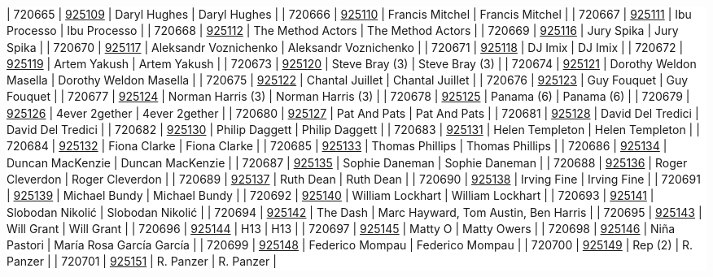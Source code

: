 | 720665 | [925109](https://www.discogs.com/artist/925109) | Daryl Hughes | Daryl Hughes |
| 720666 | [925110](https://www.discogs.com/artist/925110) | Francis Mitchel | Francis Mitchel |
| 720667 | [925111](https://www.discogs.com/artist/925111) | Ibu Processo | Ibu Processo |
| 720668 | [925112](https://www.discogs.com/artist/925112) | The Method Actors | The Method Actors |
| 720669 | [925116](https://www.discogs.com/artist/925116) | Jury Spika | Jury Spika |
| 720670 | [925117](https://www.discogs.com/artist/925117) | Aleksandr Voznichenko | Aleksandr Voznichenko |
| 720671 | [925118](https://www.discogs.com/artist/925118) | DJ Imix | DJ Imix |
| 720672 | [925119](https://www.discogs.com/artist/925119) | Artem Yakush | Artem Yakush |
| 720673 | [925120](https://www.discogs.com/artist/925120) | Steve Bray (3) | Steve Bray (3) |
| 720674 | [925121](https://www.discogs.com/artist/925121) | Dorothy Weldon Masella | Dorothy Weldon Masella |
| 720675 | [925122](https://www.discogs.com/artist/925122) | Chantal Juillet | Chantal Juillet |
| 720676 | [925123](https://www.discogs.com/artist/925123) | Guy Fouquet | Guy Fouquet |
| 720677 | [925124](https://www.discogs.com/artist/925124) | Norman Harris (3) | Norman Harris (3) |
| 720678 | [925125](https://www.discogs.com/artist/925125) | Panama (6) | Panama (6) |
| 720679 | [925126](https://www.discogs.com/artist/925126) | 4ever 2gether | 4ever 2gether |
| 720680 | [925127](https://www.discogs.com/artist/925127) | Pat And Pats | Pat And Pats |
| 720681 | [925128](https://www.discogs.com/artist/925128) | David Del Tredici | David Del Tredici |
| 720682 | [925130](https://www.discogs.com/artist/925130) | Philip Daggett | Philip Daggett |
| 720683 | [925131](https://www.discogs.com/artist/925131) | Helen Templeton | Helen Templeton |
| 720684 | [925132](https://www.discogs.com/artist/925132) | Fiona Clarke | Fiona Clarke |
| 720685 | [925133](https://www.discogs.com/artist/925133) | Thomas Phillips | Thomas Phillips |
| 720686 | [925134](https://www.discogs.com/artist/925134) | Duncan MacKenzie | Duncan MacKenzie |
| 720687 | [925135](https://www.discogs.com/artist/925135) | Sophie Daneman | Sophie Daneman |
| 720688 | [925136](https://www.discogs.com/artist/925136) | Roger Cleverdon | Roger Cleverdon |
| 720689 | [925137](https://www.discogs.com/artist/925137) | Ruth Dean | Ruth Dean |
| 720690 | [925138](https://www.discogs.com/artist/925138) | Irving Fine | Irving Fine |
| 720691 | [925139](https://www.discogs.com/artist/925139) | Michael Bundy | Michael Bundy |
| 720692 | [925140](https://www.discogs.com/artist/925140) | William Lockhart | William Lockhart |
| 720693 | [925141](https://www.discogs.com/artist/925141) | Slobodan Nikolić | Slobodan Nikolić |
| 720694 | [925142](https://www.discogs.com/artist/925142) | The Dash | Marc Hayward, Tom Austin, Ben Harris |
| 720695 | [925143](https://www.discogs.com/artist/925143) | Will Grant | Will Grant |
| 720696 | [925144](https://www.discogs.com/artist/925144) | H13 | H13 |
| 720697 | [925145](https://www.discogs.com/artist/925145) | Matty O | Matty Owers |
| 720698 | [925146](https://www.discogs.com/artist/925146) | Niña Pastori | María Rosa García García |
| 720699 | [925148](https://www.discogs.com/artist/925148) | Federico Mompau | Federico Mompau |
| 720700 | [925149](https://www.discogs.com/artist/925149) | Rep (2) | R. Panzer |
| 720701 | [925151](https://www.discogs.com/artist/925151) | R. Panzer | R. Panzer |